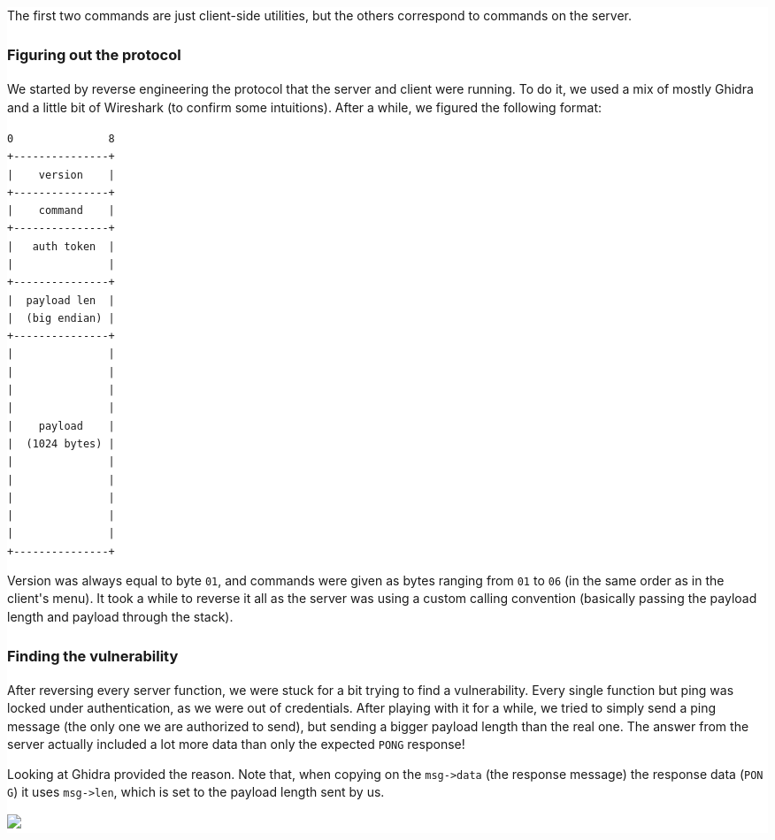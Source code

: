The first two commands are just client-side utilities, but the others correspond to commands on the server.

### Figuring out the protocol

We started by reverse engineering the protocol that the server and client were running. To do it, we used a mix of mostly Ghidra and a little bit of Wireshark (to confirm some intuitions). After a while, we figured the following format:

```
0               8
+---------------+
|    version    |
+---------------+
|    command    |
+---------------+
|   auth token  |
|               |
+---------------+
|  payload len  |
|  (big endian) |
+---------------+
|               |
|               |
|               |
|               |
|    payload    |
|  (1024 bytes) |
|               |
|               |
|               |
|               |
|               |
+---------------+

```

Version was always equal to byte `01`, and commands were given as bytes ranging from `01` to `06` (in the same order as in the client's menu).
It took a while to reverse it all as the server was using a custom calling convention (basically passing the payload length and payload through the stack).

### Finding the vulnerability

After reversing every server function, we were stuck for a bit trying to find a vulnerability. Every single function but ping was locked under authentication, as we were out of credentials.
After playing with it for a while, we tried to simply send a ping message (the only one we are authorized to send), but sending a bigger payload length than the real one. The answer from the server actually included a lot more data than only the expected `PONG` response!

Looking at Ghidra provided the reason. Note that, when copying on the `msg->data` (the response message) the response data (`PONG`) it uses `msg->len`, which is set to the payload length sent by us.

![](/images/simple_blogger_ping_vulnerability.png)
